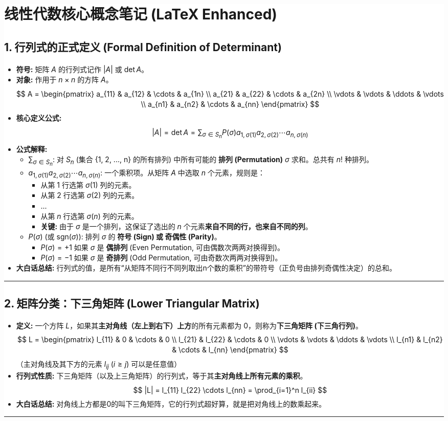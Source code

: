 # 线性代数核心概念笔记 (LaTeX Enhanced)

## 1. 行列式的正式定义 (Formal Definition of Determinant)

*   **符号:** 矩阵 $A$ 的行列式记作 $|A|$ 或 $\det A$。
*   **对象:** 作用于 $n \times n$ 的方阵 $A$。
    $$
    A = \begin{pmatrix}
    a_{11} & a_{12} & \cdots & a_{1n} \\
    a_{21} & a_{22} & \cdots & a_{2n} \\
    \vdots & \vdots & \ddots & \vdots \\
    a_{n1} & a_{n2} & \cdots & a_{nn}
    \end{pmatrix}
    $$
*   **核心定义公式:**
    $$
    |A| = \det A = \sum_{\sigma \in S_n} P(\sigma) a_{1,\sigma(1)} a_{2,\sigma(2)} \cdots a_{n,\sigma(n)}
    $$
*   **公式解释:**
    *   $\sum_{\sigma \in S_n}$: 对 $S_n$ (集合 {1, 2, ..., n} 的所有排列) 中所有可能的 **排列 (Permutation)** $\sigma$ 求和。总共有 $n!$ 种排列。
    *   $a_{1,\sigma(1)} a_{2,\sigma(2)} \cdots a_{n,\sigma(n)}$: 一个乘积项。从矩阵 $A$ 中选取 $n$ 个元素，规则是：
        *   从第 1 行选第 $\sigma(1)$ 列的元素。
        *   从第 2 行选第 $\sigma(2)$ 列的元素。
        *   ...
        *   从第 $n$ 行选第 $\sigma(n)$ 列的元素。
        *   **关键:** 由于 $\sigma$ 是一个排列，这保证了选出的 $n$ 个元素**来自不同的行，也来自不同的列**。
    *   $P(\sigma)$ (或 $\text{sgn}(\sigma)$): 排列 $\sigma$ 的 **符号 (Sign) 或 奇偶性 (Parity)**。
        *   $P(\sigma) = +1$ 如果 $\sigma$ 是 **偶排列** (Even Permutation, 可由偶数次两两对换得到)。
        *   $P(\sigma) = -1$ 如果 $\sigma$ 是 **奇排列** (Odd Permutation, 可由奇数次两两对换得到)。
*   **大白话总结:** 行列式的值，是所有“从矩阵不同行不同列取出n个数的乘积”的带符号（正负号由排列奇偶性决定）的总和。

---

## 2. 矩阵分类：下三角矩阵 (Lower Triangular Matrix)

*   **定义:** 一个方阵 $L$，如果其**主对角线（左上到右下）上方**的所有元素都为 0，则称为**下三角矩阵 (下三角行列)**。
    $$
    L = \begin{pmatrix}
    l_{11} & 0      & \cdots & 0 \\
    l_{21} & l_{22} & \cdots & 0 \\
    \vdots & \vdots & \ddots & \vdots \\
    l_{n1} & l_{n2} & \cdots & l_{nn}
    \end{pmatrix}
    $$
    （主对角线及其下方的元素 $l_{ij}$ ($i \ge j$) 可以是任意值）
*   **行列式性质:** 下三角矩阵（以及上三角矩阵）的行列式，等于其**主对角线上所有元素的乘积**。
    $$
    |L| = l_{11} l_{22} \cdots l_{nn} = \prod_{i=1}^n l_{ii}
    $$
*   **大白话总结:** 对角线上方都是0的叫下三角矩阵，它的行列式超好算，就是把对角线上的数乘起来。

---